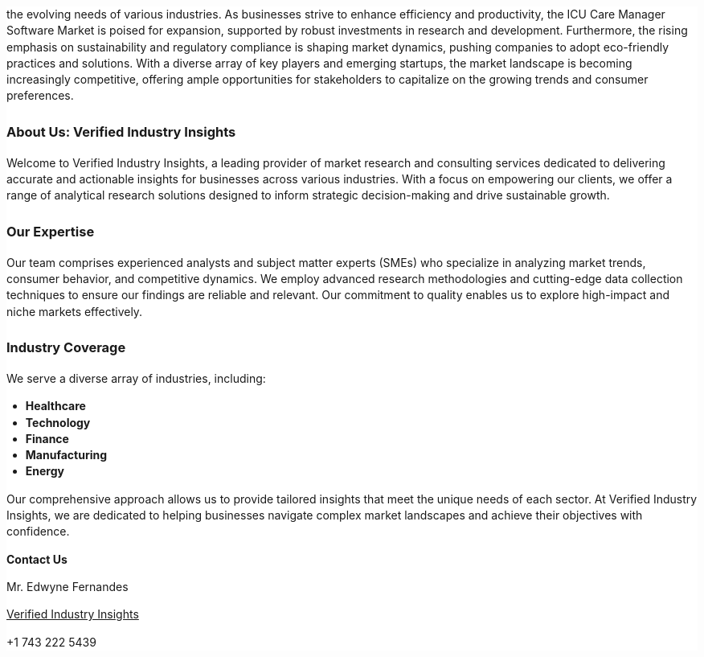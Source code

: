 the evolving needs of various industries. As businesses strive to enhance efficiency and productivity, the ICU Care Manager Software Market is poised for expansion, supported by robust investments in research and development. Furthermore, the rising emphasis on sustainability and regulatory compliance is shaping market dynamics, pushing companies to adopt eco-friendly practices and solutions. With a diverse array of key players and emerging startups, the market landscape is becoming increasingly competitive, offering ample opportunities for stakeholders to capitalize on the growing trends and consumer preferences.</p><h3>About Us: Verified Industry Insights</h3><p>Welcome to Verified Industry Insights, a leading provider of market research and consulting services dedicated to delivering accurate and actionable insights for businesses across various industries. With a focus on empowering our clients, we offer a range of analytical research solutions designed to inform strategic decision-making and drive sustainable growth.</p><h3>Our Expertise</h3><p>Our team comprises experienced analysts and subject matter experts (SMEs) who specialize in analyzing market trends, consumer behavior, and competitive dynamics. We employ advanced research methodologies and cutting-edge data collection techniques to ensure our findings are reliable and relevant. Our commitment to quality enables us to explore high-impact and niche markets effectively.</p><h3>Industry Coverage</h3><p>We serve a diverse array of industries, including:</p><ul><li><strong>Healthcare</strong></li><li><strong>Technology</strong></li><li><strong>Finance</strong></li><li><strong>Manufacturing</strong></li><li><strong>Energy</strong></li></ul><p>Our comprehensive approach allows us to provide tailored insights that meet the unique needs of each sector. At Verified Industry Insights, we are dedicated to helping businesses navigate complex market landscapes and achieve their objectives with confidence.</p><p><strong>Contact Us</strong></p><p>Mr. Edwyne Fernandes</p><p><a href="https://www.verifiedindustryinsights.com/">Verified Industry Insights</a></p><p>+1 743 222 5439</p>
